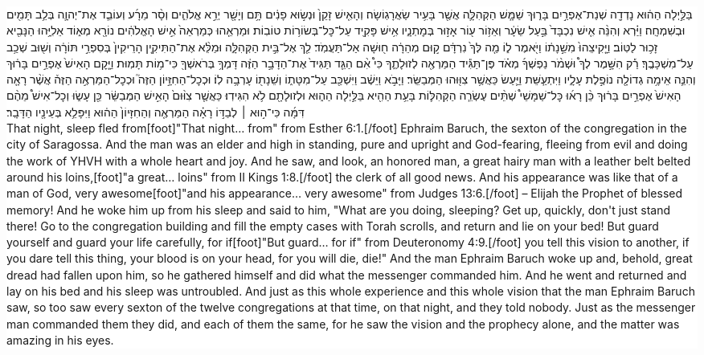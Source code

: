 
<tr><td style="vertical-align:top;" width="46%">
<div class="liturgy"><span lang="he">
בַּלַּ֣יְלָה הַה֔וּא נׇדְדָ֖ה שְׁנַת־אֶפְרַ֣יִם בָּר֑וּךְ שַׁמָּ֧שׁ הַקְּהִלָּ֛ה אֲשֶׁ֖ר בָּעִ֥יר שַׂאֲרָגֽוֹשָׂה׃ וְהָאִ֤ישׁ זָקֵן֙ וּנְשׂ֣וּא פָנִ֔ים תָּ֥ם וְיָשָׁ֖ר יְרֵ֣א אֱלֹהִ֑ים וְסָ֨ר מֵרָ֜ע וְעוֹבֵ֧ד אֶת־יְהוָ֛ה בְּלֵ֥ב תָּמִ֖ים וּבְשִׁמְחָֽה׃ וַיַּ֗רְא וְהִנֵּ֨ה אִ֤ישׁ נִכְבָּד֙ בַּ֣עַל שֵׂעָ֔ר וְאֵז֥וֹר ע֖וֹר אָז֣וּר בְּמׇתְנָ֑יו אִ֥ישׁ פָּקִ֖יד עַל־כׇּל־בְּשׂוֹר֥וֹת טוֹבֽוֹת׃ וּמַרְאֵ֤הוּ כְּמַרְאֵה֙ אִ֣ישׁ הָאֱלֹהִ֔ים נוֹרָ֖א מְא֑וֹד אֵלִיָּ֥הוּ הַנָּבִ֖יא זָכ֥וּר לַטּֽוֹב׃ וַיָּ֤קִיצֵהוּ֙ מִשֵׁ֣נָת֔וֹ וַיֹּ֖אמֶר ל֑וֹ מַ֤ה לְּךָ֙ נִרְדָּ֔ם ק֣וּם מְהֵרָ֔ה ח֖וּשָׁה אַל־תַּעֲמֹֽד׃ לֵ֖ךְ אֶל־בֵּ֣ית הַקְּהִלָּ֑ה וּמַלֵּ֨א אֶת־הַתִּיקִ֤ין הָרֵיקִין֙ בְּסִפְרֵ֣י תּוֹרָ֔ה וְשׁ֖וּב שְׁכַ֥ב עַל־מִשְׁכָּבֶֽךָ׃ רַ֡ק הִשָּׁ֣מֶר לְךָ֩ וּשְׁמֹ֨ר נַפְשְׁךָ֜ מְאֹ֗ד פֶּן־תַּגִּ֕יד הַמַּרְאֶ֖ה לְזוּלָתֶ֑ךָ כִּי֩ אִ֨ם הַגֵּ֤ד תַּגִּיד֙ אֶת־הַדָּבָ֣ר הַזֶּ֔ה דָּמְךָ֥ בְּרֹאשְׁךָ֖ כִּי־מ֥וֹת תָּמֽוּת׃ וַיָּ֤קׇם הָאִישׁ֙ אֶפְרַ֣יִם בָּר֔וּךְ וְהִנֵּ֛ה אֵימָ֥ה גְדוֹלָ֖ה נוֹפֶ֣לֶת עָלָ֑יו וַיִּתְעַ֧שֵּׁת וַיַּ֛עַשׂ כַּאֲשֶׁ֥ר צִוּ֖וּהוּ הַמְּבַשֵּֽׂר׃ וַיָּבֹ֣א וַיֵּשֶׁ֔ב וַיִּשְׁכַּ֖ב עַל־מִטָּת֑וֹ וְשֵׁנָת֖וֹ עָרְבָ֥ה לֽוֹ׃ וּכְכׇל־הַחִזָּ֣יוֹן הַזֶּה֮ וּכְכׇל־הַמַּרְאֶ֣ה הַזֶּה֒ אֲשֶׁ֨ר רָאָ֤ה הָאִישׁ֙ אֶפְרַ֣יִם בָּר֔וּךְ כֵּ֨ן רָא֜וּ כׇּל־שַׁמָּשֵׁי֩ שְׁתֵּ֨ים עֶשְׂרֵ֧ה הַקְּהִלּ֛וֹת בָּעֵ֥ת הַהִ֖יא בַּלַּ֣יְלָה הַה֑וּא וּלְזוּלָתָ֖ם לֹ֥א הִגִּידֽוּ׃ כַּאֲשֶׁ֤ר צִוּ֨וּם֙ הָאִ֣ישׁ הַמְּבַשֵּׂ֔ר כֵּ֖ן עָשׂ֑וּ וְכׇל־אִישׁ֩ מֵהֶ֨ם דִּמָּ֜ה כִּי־ה֣וּא ׀ לְבַדּ֣וֹ רָאָ֗ה הַמַּרְאֶ֤ה וְהַחִזָּיוֹן֙ הַה֔וּא וַיִּפָּלֵ֥א בְּעֵינָ֖יו הַדָּבָֽר׃
</span></div></td>
 
<td style="vertical-align:top;" width="53%">
<div class="english">
That night, sleep fled from[foot]"That night… from" from Esther 6:1.[/foot] Ephraim Baruch, the sexton of the congregation in the city of Saragossa. And the man was an elder and high in standing, pure and upright and God-fearing, fleeing from evil and doing the work of YHVH with a whole heart and joy. And he saw, and look, an honored man, a great hairy man with a leather belt belted around his loins,[foot]"a great… loins" from II Kings 1:8.[/foot] the clerk of all good news. And his appearance was like that of a man of God, very awesome[foot]"and his appearance… very awesome" from Judges 13:6.[/foot] – Elijah the Prophet of blessed memory! And he woke him up from his sleep and said to him, "What are you doing, sleeping? Get up, quickly, don't just stand there! Go to the congregation building and fill the empty cases with Torah scrolls, and return and lie on your bed! But guard yourself and guard your life carefully, for if[foot]"But guard… for if" from Deuteronomy 4:9.[/foot] you tell this vision to another, if you dare tell this thing, your blood is on your head, for you will die, die!" And the man Ephraim Baruch woke up and, behold, great dread had fallen upon him, so he gathered himself and did what the messenger commanded him. And he went and returned and lay on his bed and his sleep was untroubled. And just as this whole experience and this whole vision that the man Ephraim Baruch saw, so too saw every sexton of the twelve congregations at that time, on that night, and they told nobody. Just as the messenger man commanded them they did, and each of them the same, for he saw the vision and the prophecy alone, and the matter was amazing in his eyes.
</div></td></tr>


<tr><td style="vertical-align:top;" width="46%">
<div class="liturgy"><span lang="he">
